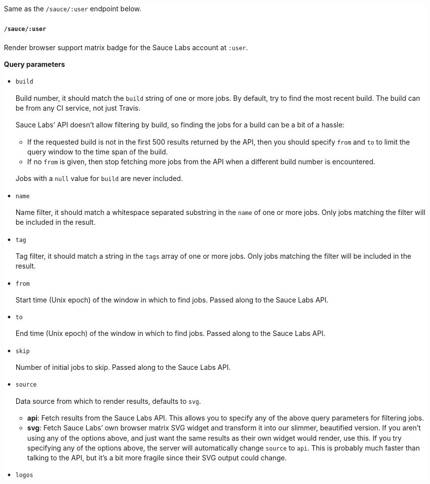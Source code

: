   Same as the `/sauce/:user` endpoint below.

#### `/sauce/:user`

Render browser support matrix badge for the Sauce Labs account at `:user`.

**Query parameters**

* `build`

  Build number, it should match the `build` string of one or more jobs. By
  default, try to find the most recent build. The build can be from any CI
  service, not just Travis.

  Sauce Labs’ API doesn’t allow filtering by build, so finding the jobs for a
  build can be a bit of a hassle:

  * If the requested build is not in the first 500 results returned by the
    API, then you should specify `from` and `to` to limit the query window
    to the time span of the build.
  * If no `from` is given, then stop fetching more jobs from the API when a
    different build number is encountered.

  Jobs with a `null` value for `build` are never included.
* `name`

  Name filter, it should match a whitespace separated substring in the `name`
  of one or more jobs. Only jobs matching the filter will be included in the
  result.
* `tag`

  Tag filter, it should match a string in the `tags` array of one or more
  jobs. Only jobs matching the filter will be included in the result.
* `from`

  Start time (Unix epoch) of the window in which to find jobs. Passed along
  to the Sauce Labs API.
* `to`

  End time (Unix epoch) of the window in which to find jobs. Passed along to
  the Sauce Labs API.
* `skip`

  Number of initial jobs to skip. Passed along to the Sauce Labs API.
* `source`

  Data source from which to render results, defaults to `svg`.

  * **api**: Fetch results from the Sauce Labs API. This allows you to specify
    any of the above query parameters for filtering jobs.
  * **svg**: Fetch Sauce Labs’ own browser matrix SVG widget and transform it
    into our slimmer, beautified version. If you aren’t using any of the
    options above, and just want the same results as their own widget would
    render, use this. If you try specifying any of the options above, the
    server will automatically change `source` to `api`. This is probably much
    faster than talking to the API, but it’s a bit more fragile since their
    SVG output could change.
* `logos`
